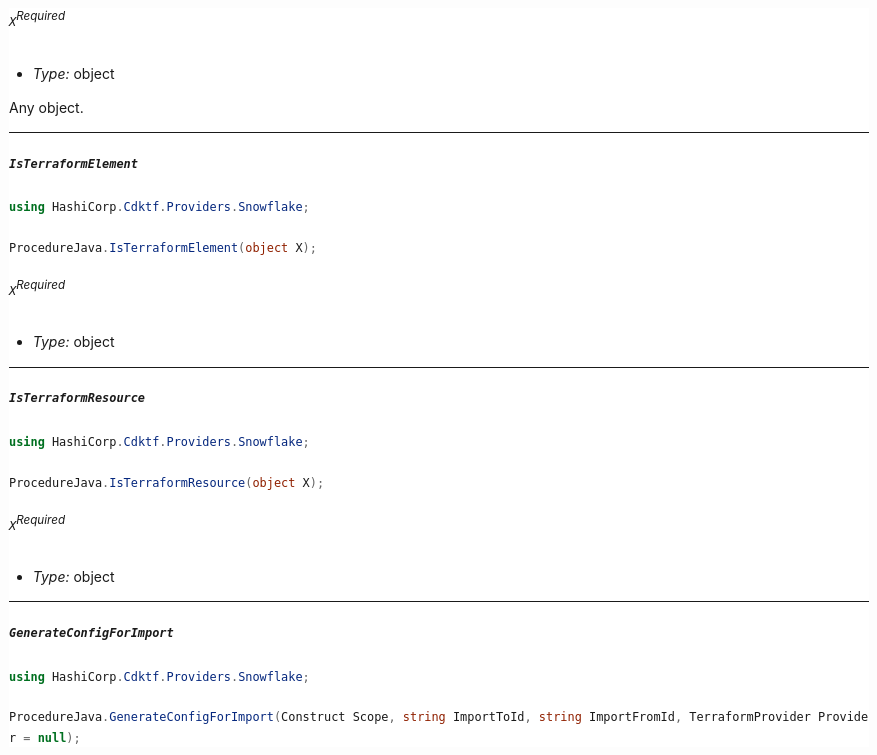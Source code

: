 ###### `X`<sup>Required</sup> <a name="X" id="@cdktf/provider-snowflake.procedureJava.ProcedureJava.isConstruct.parameter.x"></a>

- *Type:* object

Any object.

---

##### `IsTerraformElement` <a name="IsTerraformElement" id="@cdktf/provider-snowflake.procedureJava.ProcedureJava.isTerraformElement"></a>

```csharp
using HashiCorp.Cdktf.Providers.Snowflake;

ProcedureJava.IsTerraformElement(object X);
```

###### `X`<sup>Required</sup> <a name="X" id="@cdktf/provider-snowflake.procedureJava.ProcedureJava.isTerraformElement.parameter.x"></a>

- *Type:* object

---

##### `IsTerraformResource` <a name="IsTerraformResource" id="@cdktf/provider-snowflake.procedureJava.ProcedureJava.isTerraformResource"></a>

```csharp
using HashiCorp.Cdktf.Providers.Snowflake;

ProcedureJava.IsTerraformResource(object X);
```

###### `X`<sup>Required</sup> <a name="X" id="@cdktf/provider-snowflake.procedureJava.ProcedureJava.isTerraformResource.parameter.x"></a>

- *Type:* object

---

##### `GenerateConfigForImport` <a name="GenerateConfigForImport" id="@cdktf/provider-snowflake.procedureJava.ProcedureJava.generateConfigForImport"></a>

```csharp
using HashiCorp.Cdktf.Providers.Snowflake;

ProcedureJava.GenerateConfigForImport(Construct Scope, string ImportToId, string ImportFromId, TerraformProvider Provider = null);
```
